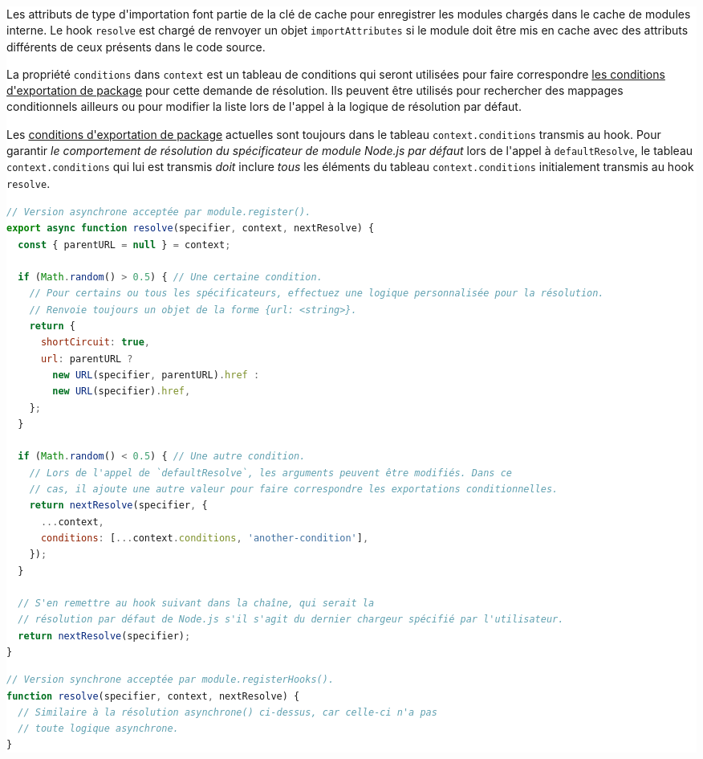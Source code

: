 Les attributs de type d'importation font partie de la clé de cache pour enregistrer les modules chargés dans le cache de modules interne. Le hook `resolve` est chargé de renvoyer un objet `importAttributes` si le module doit être mis en cache avec des attributs différents de ceux présents dans le code source.

La propriété `conditions` dans `context` est un tableau de conditions qui seront utilisées pour faire correspondre [les conditions d'exportation de package](/fr/nodejs/api/packages#conditional-exports) pour cette demande de résolution. Ils peuvent être utilisés pour rechercher des mappages conditionnels ailleurs ou pour modifier la liste lors de l'appel à la logique de résolution par défaut.

Les [conditions d'exportation de package](/fr/nodejs/api/packages#conditional-exports) actuelles sont toujours dans le tableau `context.conditions` transmis au hook. Pour garantir *le comportement de résolution du spécificateur de module Node.js par défaut* lors de l'appel à `defaultResolve`, le tableau `context.conditions` qui lui est transmis *doit* inclure *tous* les éléments du tableau `context.conditions` initialement transmis au hook `resolve`.

```js [ESM]
// Version asynchrone acceptée par module.register().
export async function resolve(specifier, context, nextResolve) {
  const { parentURL = null } = context;

  if (Math.random() > 0.5) { // Une certaine condition.
    // Pour certains ou tous les spécificateurs, effectuez une logique personnalisée pour la résolution.
    // Renvoie toujours un objet de la forme {url: <string>}.
    return {
      shortCircuit: true,
      url: parentURL ?
        new URL(specifier, parentURL).href :
        new URL(specifier).href,
    };
  }

  if (Math.random() < 0.5) { // Une autre condition.
    // Lors de l'appel de `defaultResolve`, les arguments peuvent être modifiés. Dans ce
    // cas, il ajoute une autre valeur pour faire correspondre les exportations conditionnelles.
    return nextResolve(specifier, {
      ...context,
      conditions: [...context.conditions, 'another-condition'],
    });
  }

  // S'en remettre au hook suivant dans la chaîne, qui serait la
  // résolution par défaut de Node.js s'il s'agit du dernier chargeur spécifié par l'utilisateur.
  return nextResolve(specifier);
}
```
```js [ESM]
// Version synchrone acceptée par module.registerHooks().
function resolve(specifier, context, nextResolve) {
  // Similaire à la résolution asynchrone() ci-dessus, car celle-ci n'a pas
  // toute logique asynchrone.
}
```

